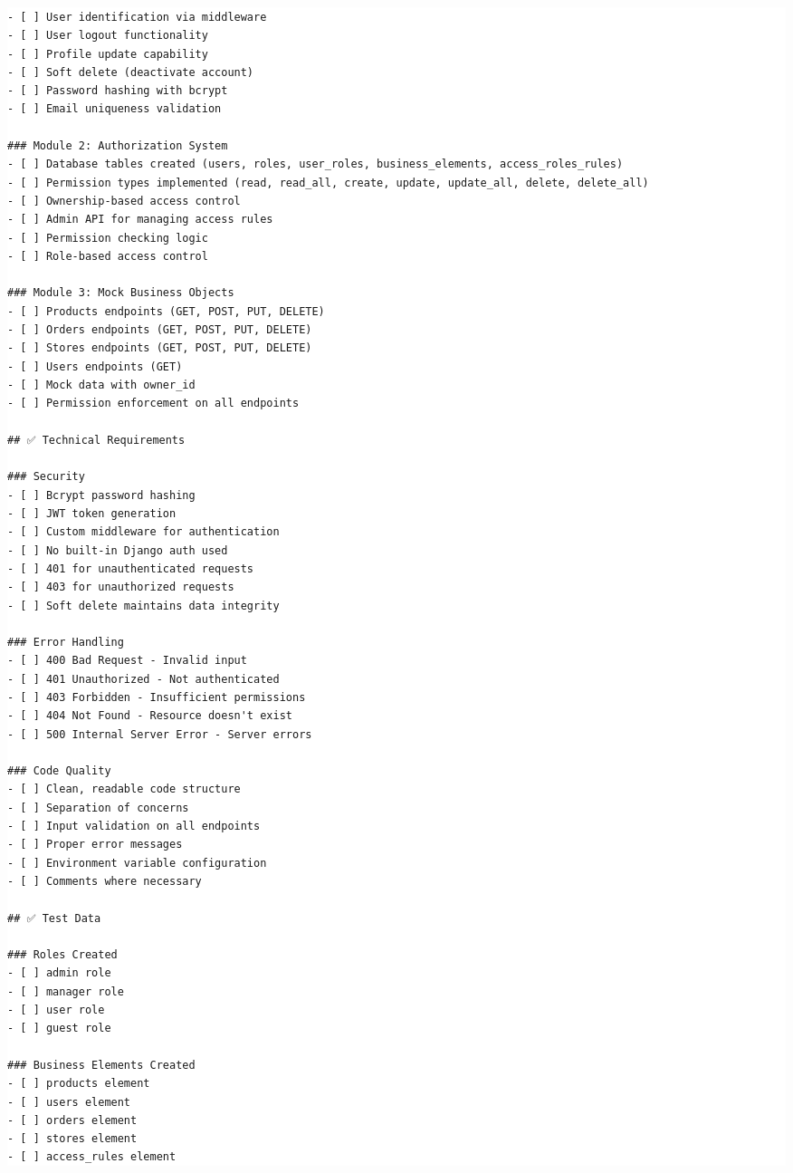 ```
- [ ] User identification via middleware
- [ ] User logout functionality
- [ ] Profile update capability
- [ ] Soft delete (deactivate account)
- [ ] Password hashing with bcrypt
- [ ] Email uniqueness validation

### Module 2: Authorization System
- [ ] Database tables created (users, roles, user_roles, business_elements, access_roles_rules)
- [ ] Permission types implemented (read, read_all, create, update, update_all, delete, delete_all)
- [ ] Ownership-based access control
- [ ] Admin API for managing access rules
- [ ] Permission checking logic
- [ ] Role-based access control

### Module 3: Mock Business Objects
- [ ] Products endpoints (GET, POST, PUT, DELETE)
- [ ] Orders endpoints (GET, POST, PUT, DELETE)
- [ ] Stores endpoints (GET, POST, PUT, DELETE)
- [ ] Users endpoints (GET)
- [ ] Mock data with owner_id
- [ ] Permission enforcement on all endpoints

## ✅ Technical Requirements

### Security
- [ ] Bcrypt password hashing
- [ ] JWT token generation
- [ ] Custom middleware for authentication
- [ ] No built-in Django auth used
- [ ] 401 for unauthenticated requests
- [ ] 403 for unauthorized requests
- [ ] Soft delete maintains data integrity

### Error Handling
- [ ] 400 Bad Request - Invalid input
- [ ] 401 Unauthorized - Not authenticated
- [ ] 403 Forbidden - Insufficient permissions
- [ ] 404 Not Found - Resource doesn't exist
- [ ] 500 Internal Server Error - Server errors

### Code Quality
- [ ] Clean, readable code structure
- [ ] Separation of concerns
- [ ] Input validation on all endpoints
- [ ] Proper error messages
- [ ] Environment variable configuration
- [ ] Comments where necessary

## ✅ Test Data

### Roles Created
- [ ] admin role
- [ ] manager role
- [ ] user role
- [ ] guest role

### Business Elements Created
- [ ] products element
- [ ] users element
- [ ] orders element
- [ ] stores element
- [ ] access_rules element
```